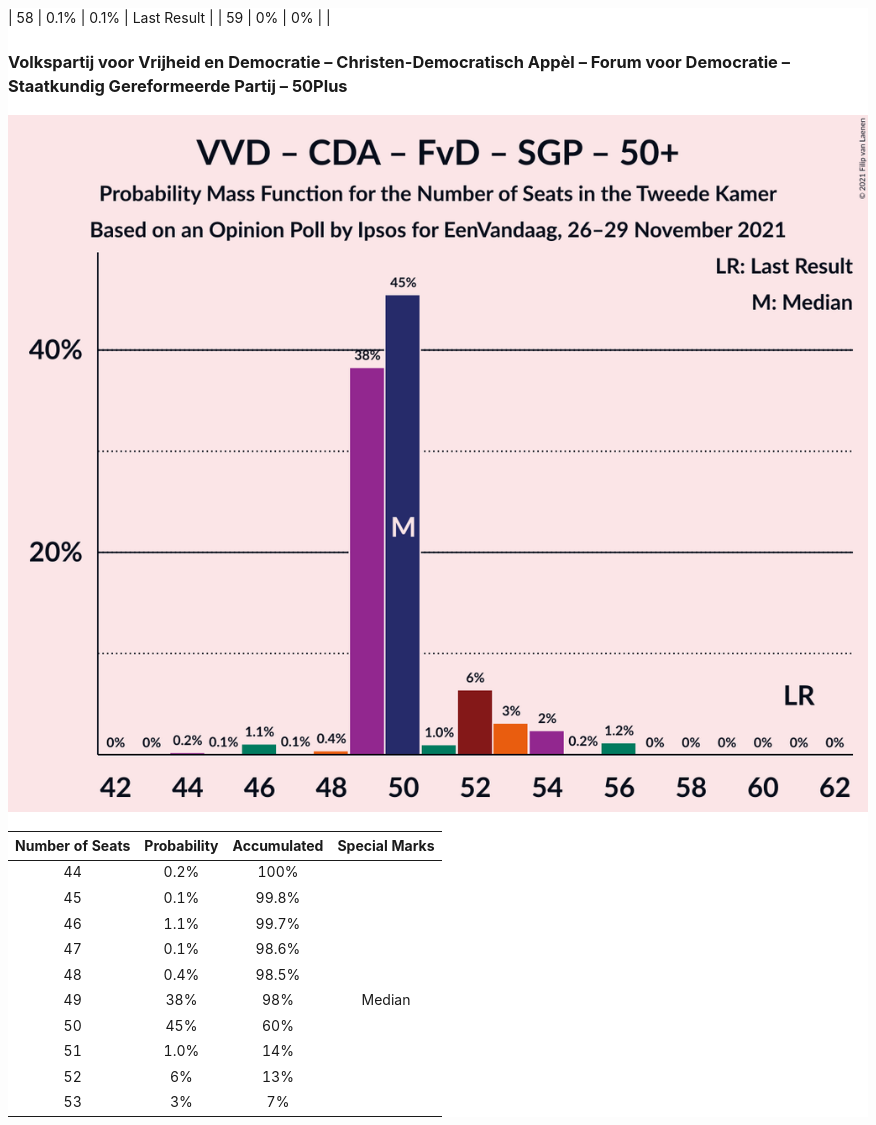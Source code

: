 | 58 | 0.1% | 0.1% | Last Result |
| 59 | 0% | 0% |  |

### Volkspartij voor Vrijheid en Democratie – Christen-Democratisch Appèl – Forum voor Democratie – Staatkundig Gereformeerde Partij – 50Plus

![Graph with seats probability mass function not yet produced](2021-11-29-Ipsos-coalitions-seats-pmf-vvd–cda–fvd–sgp–50.png "Seats Probability Mass Function")

| Number of Seats | Probability | Accumulated | Special Marks |
|:---------------:|:-----------:|:-----------:|:-------------:|
| 44 | 0.2% | 100% |  |
| 45 | 0.1% | 99.8% |  |
| 46 | 1.1% | 99.7% |  |
| 47 | 0.1% | 98.6% |  |
| 48 | 0.4% | 98.5% |  |
| 49 | 38% | 98% | Median |
| 50 | 45% | 60% |  |
| 51 | 1.0% | 14% |  |
| 52 | 6% | 13% |  |
| 53 | 3% | 7% |  |